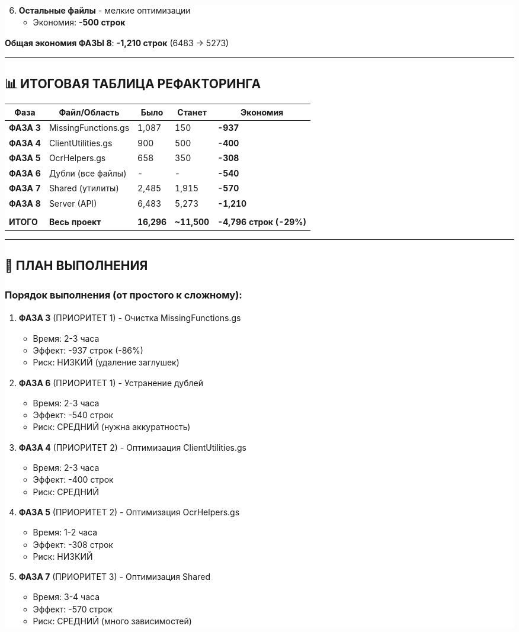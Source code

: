 6. **Остальные файлы** - мелкие оптимизации
   - Экономия: **-500 строк**

**Общая экономия ФАЗЫ 8**: **-1,210 строк** (6483 → 5273)

---

## 📊 ИТОГОВАЯ ТАБЛИЦА РЕФАКТОРИНГА

| Фаза | Файл/Область | Было | Станет | Экономия |
|------|--------------|------|--------|----------|
| **ФАЗА 3** | MissingFunctions.gs | 1,087 | 150 | **-937** |
| **ФАЗА 4** | ClientUtilities.gs | 900 | 500 | **-400** |
| **ФАЗА 5** | OcrHelpers.gs | 658 | 350 | **-308** |
| **ФАЗА 6** | Дубли (все файлы) | - | - | **-540** |
| **ФАЗА 7** | Shared (утилиты) | 2,485 | 1,915 | **-570** |
| **ФАЗА 8** | Server (API) | 6,483 | 5,273 | **-1,210** |
| | | | | |
| **ИТОГО** | **Весь проект** | **16,296** | **~11,500** | **-4,796 строк (-29%)** |

---

## 🚀 ПЛАН ВЫПОЛНЕНИЯ

### Порядок выполнения (от простого к сложному):

1. **ФАЗА 3** (ПРИОРИТЕТ 1) - Очистка MissingFunctions.gs
   - Время: 2-3 часа
   - Эффект: -937 строк (-86%)
   - Риск: НИЗКИЙ (удаление заглушек)

2. **ФАЗА 6** (ПРИОРИТЕТ 1) - Устранение дублей
   - Время: 2-3 часа
   - Эффект: -540 строк
   - Риск: СРЕДНИЙ (нужна аккуратность)

3. **ФАЗА 4** (ПРИОРИТЕТ 2) - Оптимизация ClientUtilities.gs
   - Время: 2-3 часа
   - Эффект: -400 строк
   - Риск: СРЕДНИЙ

4. **ФАЗА 5** (ПРИОРИТЕТ 2) - Оптимизация OcrHelpers.gs
   - Время: 1-2 часа
   - Эффект: -308 строк
   - Риск: НИЗКИЙ

5. **ФАЗА 7** (ПРИОРИТЕТ 3) - Оптимизация Shared
   - Время: 3-4 часа
   - Эффект: -570 строк
   - Риск: СРЕДНИЙ (много зависимостей)

